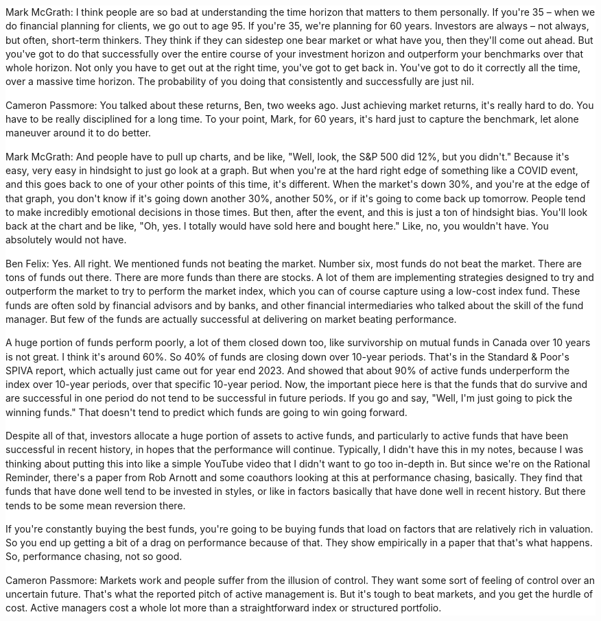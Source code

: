 Mark McGrath: I think people are so bad at understanding the time horizon that matters to them personally. If you're 35 – when we do financial planning for clients, we go out to age 95. If you're 35, we're planning for 60 years. Investors are always – not always, but often, short-term thinkers. They think if they can sidestep one bear market or what have you, then they'll come out ahead. But you've got to do that successfully over the entire course of your investment horizon and outperform your benchmarks over that whole horizon. Not only you have to get out at the right time, you've got to get back in. You've got to do it correctly all the time, over a massive time horizon. The probability of you doing that consistently and successfully are just nil.

Cameron Passmore: You talked about these returns, Ben, two weeks ago. Just achieving market returns, it's really hard to do. You have to be really disciplined for a long time. To your point, Mark, for 60 years, it's hard just to capture the benchmark, let alone maneuver around it to do better. 

Mark McGrath: And people have to pull up charts, and be like, "Well, look, the S&P 500 did 12%, but you didn't." Because it's easy, very easy in hindsight to just go look at a graph. But when you're at the hard right edge of something like a COVID event, and this goes back to one of your other points of this time, it's different. When the market's down 30%, and you're at the edge of that graph, you don't know if it's going down another 30%, another 50%, or if it's going to come back up tomorrow. People tend to make incredibly emotional decisions in those times. But then, after the event, and this is just a ton of hindsight bias. You'll look back at the chart and be like, "Oh, yes. I totally would have sold here and bought here." Like, no, you wouldn't have. You absolutely would not have. 

Ben Felix: Yes. All right. We mentioned funds not beating the market. Number six, most funds do not beat the market. There are tons of funds out there. There are more funds than there are stocks. A lot of them are implementing strategies designed to try and outperform the market to try to perform the market index, which you can of course capture using a low-cost index fund. These funds are often sold by financial advisors and by banks, and other financial intermediaries who talked about the skill of the fund manager. But few of the funds are actually successful at delivering on market beating performance.

A huge portion of funds perform poorly, a lot of them closed down too, like survivorship on mutual funds in Canada over 10 years is not great. I think it's around 60%. So 40% of funds are closing down over 10-year periods. That's in the Standard & Poor's SPIVA report, which actually just came out for year end 2023. And showed that about 90% of active funds underperform the index over 10-year periods, over that specific 10-year period. Now, the important piece here is that the funds that do survive and are successful in one period do not tend to be successful in future periods. If you go and say, "Well, I'm just going to pick the winning funds." That doesn't tend to predict which funds are going to win going forward.

Despite all of that, investors allocate a huge portion of assets to active funds, and particularly to active funds that have been successful in recent history, in hopes that the performance will continue. Typically, I didn't have this in my notes, because I was thinking about putting this into like a simple YouTube video that I didn't want to go too in-depth in. But since we're on the Rational Reminder, there's a paper from Rob Arnott and some coauthors looking at this at performance chasing, basically. They find that funds that have done well tend to be invested in styles, or like in factors basically that have done well in recent history. But there tends to be some mean reversion there. 

If you're constantly buying the best funds, you're going to be buying funds that load on factors that are relatively rich in valuation. So you end up getting a bit of a drag on performance because of that. They show empirically in a paper that that's what happens. So, performance chasing, not so good.

Cameron Passmore: Markets work and people suffer from the illusion of control. They want some sort of feeling of control over an uncertain future. That's what the reported pitch of active management is. But it's tough to beat markets, and you get the hurdle of cost. Active managers cost a whole lot more than a straightforward index or structured portfolio.
